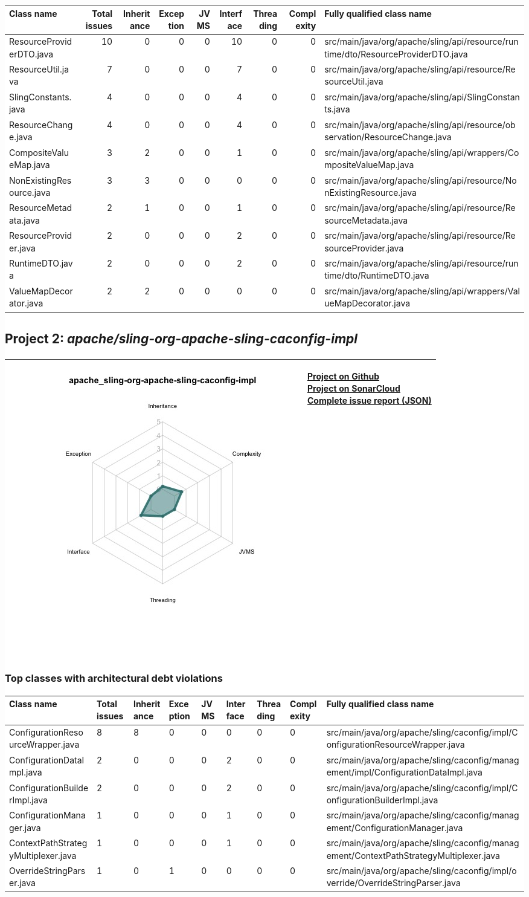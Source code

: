 | Class name               |   Total issues |   Inheritance |   Exception |   JVMS |   Interface |   Threading |   Complexity | Fully qualified class name                                                       |
|:-------------------------|---------------:|--------------:|------------:|-------:|------------:|------------:|-------------:|:---------------------------------------------------------------------------------|
| ResourceProviderDTO.java |             10 |             0 |           0 |      0 |          10 |           0 |            0 | src/main/java/org/apache/sling/api/resource/runtime/dto/ResourceProviderDTO.java |
| ResourceUtil.java        |              7 |             0 |           0 |      0 |           7 |           0 |            0 | src/main/java/org/apache/sling/api/resource/ResourceUtil.java                    |
| SlingConstants.java      |              4 |             0 |           0 |      0 |           4 |           0 |            0 | src/main/java/org/apache/sling/api/SlingConstants.java                           |
| ResourceChange.java      |              4 |             0 |           0 |      0 |           4 |           0 |            0 | src/main/java/org/apache/sling/api/resource/observation/ResourceChange.java      |
| CompositeValueMap.java   |              3 |             2 |           0 |      0 |           1 |           0 |            0 | src/main/java/org/apache/sling/api/wrappers/CompositeValueMap.java               |
| NonExistingResource.java |              3 |             3 |           0 |      0 |           0 |           0 |            0 | src/main/java/org/apache/sling/api/resource/NonExistingResource.java             |
| ResourceMetadata.java    |              2 |             1 |           0 |      0 |           1 |           0 |            0 | src/main/java/org/apache/sling/api/resource/ResourceMetadata.java                |
| ResourceProvider.java    |              2 |             0 |           0 |      0 |           2 |           0 |            0 | src/main/java/org/apache/sling/api/resource/ResourceProvider.java                |
| RuntimeDTO.java          |              2 |             0 |           0 |      0 |           2 |           0 |            0 | src/main/java/org/apache/sling/api/resource/runtime/dto/RuntimeDTO.java          |
| ValueMapDecorator.java   |              2 |             2 |           0 |      0 |           0 |           0 |            0 | src/main/java/org/apache/sling/api/wrappers/ValueMapDecorator.java               |

## Project 2: _apache/sling-org-apache-sling-caconfig-impl_
|<img src="https://github.com/S2-group/ATDx_reports/blob/master/plots/apache_sling-org-apache-sling-caconfig-impl.jpg"/>|<p style="text-align:left">[Project on Github](https://github.com/apache/sling-org-apache-sling-caconfig-impl) <br> [Project on SonarCloud ](https://sonarcloud.io/dashboard?id=apache_sling-org-apache-sling-caconfig-impl) <br> [Complete issue report (JSON)](https://github.com/S2-group/ATDx_reports/blob/master/jsons/apache_sling-org-apache-sling-caconfig-impl.json)</p>
|-|-|
### Top classes with architectural debt violations
| Class name                            | Total issues   | Inheritance   | Exception   | JVMS   | Interface   | Threading   | Complexity   | Fully qualified class name                                                                           |
|:--------------------------------------|:---------------|:--------------|:------------|:-------|:------------|:------------|:-------------|:-----------------------------------------------------------------------------------------------------|
| ConfigurationResourceWrapper.java     | 8              | 8             | 0           | 0      | 0           | 0           | 0            | src/main/java/org/apache/sling/caconfig/impl/ConfigurationResourceWrapper.java                       |
| ConfigurationDataImpl.java            | 2              | 0             | 0           | 0      | 2           | 0           | 0            | src/main/java/org/apache/sling/caconfig/management/impl/ConfigurationDataImpl.java                   |
| ConfigurationBuilderImpl.java         | 2              | 0             | 0           | 0      | 2           | 0           | 0            | src/main/java/org/apache/sling/caconfig/impl/ConfigurationBuilderImpl.java                           |
| ConfigurationManager.java             | 1              | 0             | 0           | 0      | 1           | 0           | 0            | src/main/java/org/apache/sling/caconfig/management/ConfigurationManager.java                         |
| ContextPathStrategyMultiplexer.java   | 1              | 0             | 0           | 0      | 1           | 0           | 0            | src/main/java/org/apache/sling/caconfig/management/ContextPathStrategyMultiplexer.java               |
| OverrideStringParser.java             | 1              | 0             | 1           | 0      | 0           | 0           | 0            | src/main/java/org/apache/sling/caconfig/impl/override/OverrideStringParser.java                      |